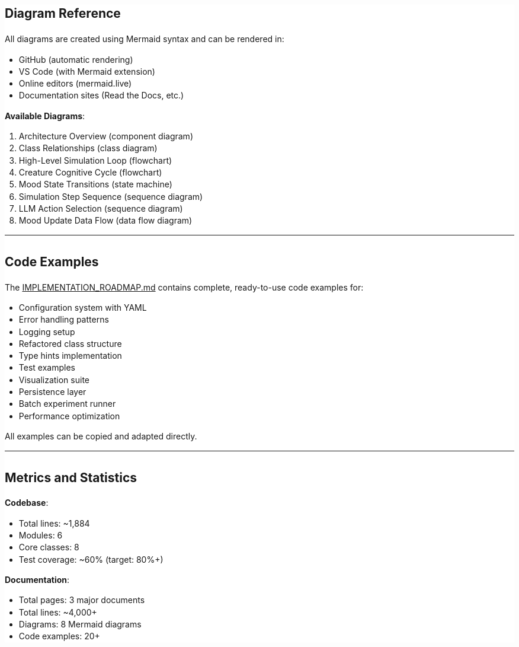 ## Diagram Reference

All diagrams are created using Mermaid syntax and can be rendered in:
- GitHub (automatic rendering)
- VS Code (with Mermaid extension)
- Online editors (mermaid.live)
- Documentation sites (Read the Docs, etc.)

**Available Diagrams**:
1. Architecture Overview (component diagram)
2. Class Relationships (class diagram)
3. High-Level Simulation Loop (flowchart)
4. Creature Cognitive Cycle (flowchart)
5. Mood State Transitions (state machine)
6. Simulation Step Sequence (sequence diagram)
7. LLM Action Selection (sequence diagram)
8. Mood Update Data Flow (data flow diagram)

---

## Code Examples

The [IMPLEMENTATION_ROADMAP.md](./IMPLEMENTATION_ROADMAP.md) contains complete, ready-to-use code examples for:

- Configuration system with YAML
- Error handling patterns
- Logging setup
- Refactored class structure
- Type hints implementation
- Test examples
- Visualization suite
- Persistence layer
- Batch experiment runner
- Performance optimization

All examples can be copied and adapted directly.

---

## Metrics and Statistics

**Codebase**:
- Total lines: ~1,884
- Modules: 6
- Core classes: 8
- Test coverage: ~60% (target: 80%+)

**Documentation**:
- Total pages: 3 major documents
- Total lines: ~4,000+
- Diagrams: 8 Mermaid diagrams
- Code examples: 20+

